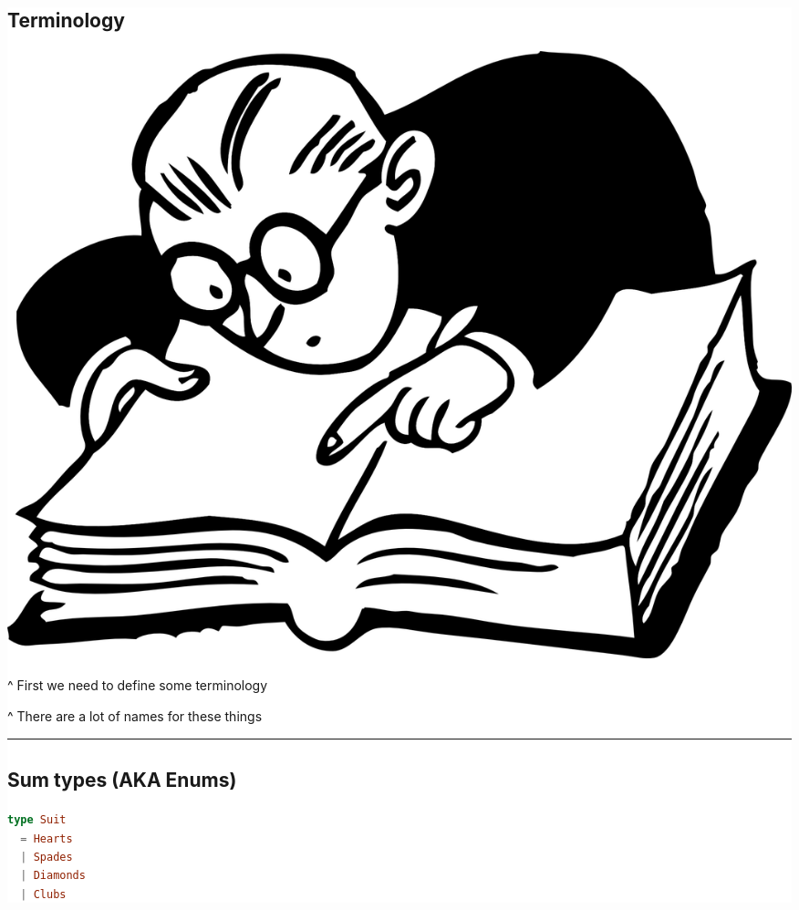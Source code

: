 
## Terminology

![](images/terminology.png)

^ First we need to define some terminology

^ There are a lot of names for these things

---

## Sum types (AKA Enums)

```elm
type Suit
  = Hearts
  | Spades
  | Diamonds
  | Clubs
```

